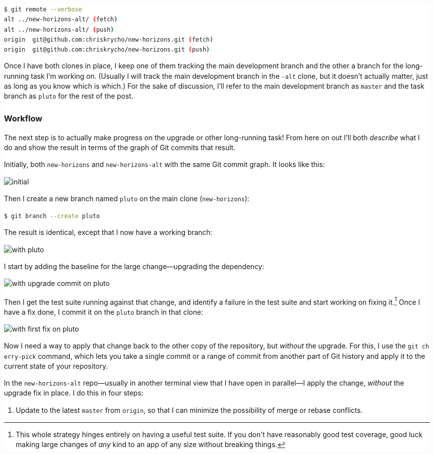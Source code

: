 ```sh
$ git remote --verbose
alt	../new-horizons-alt/ (fetch)
alt	../new-horizons-alt/ (push)
origin	git@github.com:chriskrycho/new-horizons.git (fetch)
origin	git@github.com:chriskrycho/new-horizons.git (push)
```

Once I have both clones in place, I keep one of them tracking the main development branch and the other a branch for the long-running task I’m working on. (Usually I will track the main development branch in the `-alt` clone, but it doesn’t actually matter, just as long as you know which is which.) For the sake of discussion, I’ll refer to the main development branch as `master` and the task branch as `pluto` for the rest of the post.

### Workflow

The next step is to actually make progress on the upgrade or other long-running task! From here on out I’ll both *describe* what I do and show the result in terms of the graph of Git commits that result.

Initially, both `new-horizons` and `new-horizons-alt` with the same Git commit graph. It looks like this:



![initial](./git/1.png)

Then I create a new branch named `pluto` on the main clone (`new-horizons`):

```sh
$ git branch --create pluto
```

The result is identical, except that I now have a working branch:

![with `pluto`](./git/2.png)

I start by adding the baseline for the large change—upgrading the dependency:

![with upgrade commit on `pluto`](TODO)

Then I get the test suite running against that change, and identify a failure in the test suite and start working on fixing it.[^test-suite] Once I have a fix done, I commit it on the `pluto` branch in that clone:

![with first fix on `pluto`](TODO)

[^test-suite]: This whole strategy hinges entirely on having a useful test suite. If you don't have reasonably good test coverage, good luck making large changes of *any* kind to an app of any size without breaking things.

Now I need a way to apply that change back to the other copy of the repository, but *without* the upgrade. For this, I use the `git cherry-pick` command, which lets you take a single commit or a range of commit from another part of Git history and apply it to the current state of your repository.

In the `new-horizons-alt` repo—usually in another terminal view that I have open in parallel—I apply the change, *without* the upgrade fix in place. I do this in four steps:

1.  Update to the latest `master` from `origin`, so that I can minimize the possibility of merge or rebase conflicts.


[^full]: or partial, if you like: Git’s [sparse checkouts] are super neat!
[sparse checkouts]: https://github.blog/2020-01-17-bring-your-monorepo-down-to-size-with-sparse-checkout/
[remote.pushdefault]: https://git-scm.com/docs/git-config#Documentation/git-config.txt-remotepushDefault
[my profile]: https://github.com/chriskrycho
[^local]: When working in a pull-request-oriented flow for open-source software development, I often name the “central” remote `upstream` and my own fork `origin`. This workflow is a little different from that, as will become clear.
[^rarely]: Rarely, there are times when I hit a thing I can’t fix safely against both `master` and `pluto`. In those cases, I don’t try to cherry-pick it over as described here. I emphasize, though, that this is genuinely *very* rare in most cases.
[^automatic-merging]: At least, in *most* workflows it will have been merged. The workflow in my current job actually creates new commits for merges in a way that Git cannot understand, so I have to *forcibly* delete those branches:
[rebase]: https://git-scm.com/docs/git-rebase
[^space]: Space nerds unite! The New Horizons mission was just *so good*!
[^disk-layout]: I habitually locate all my repositories in a folder named after the organization that owns them (whatever their hosting), inside my `~/dev` folder. For example, the [ember-cli-typescript] repo lives at `~/dev/typed-ember/ember-cli-typescript`. So if `new-horizons` were a LinkedIn project, these would live in `~/dev/linkedin/new-horizons` and `~/dev/linkedin/new-horizons-alt`.
[ember-cli-typescript]: https://github.com/typed-ember/ember-cli-typescript